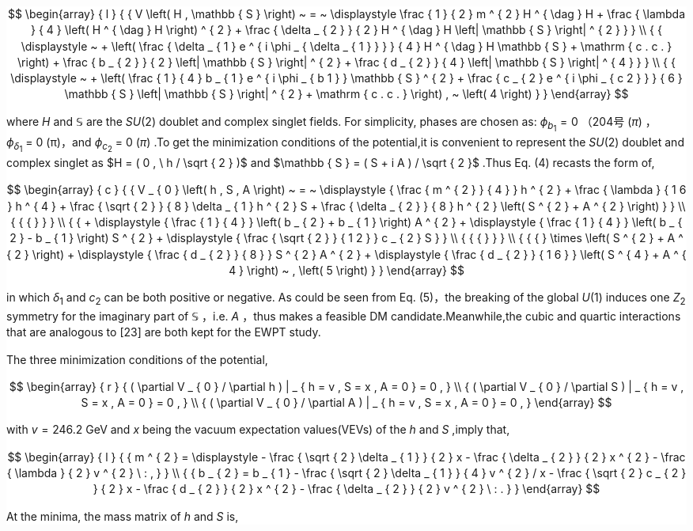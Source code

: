 $$
\begin{array} { l } { { V \left( H , \mathbb { S } \right) ~ = ~ \displaystyle \frac { 1 } { 2 } m ^ { 2 } H ^ { \dag } H + \frac { \lambda } { 4 } \left( H ^ { \dag } H \right) ^ { 2 } + \frac { \delta _ { 2 } } { 2 } H ^ { \dag } H \left| \mathbb { S } \right| ^ { 2 } } } \\ { { \displaystyle ~ + \left( \frac { \delta _ { 1 } e ^ { i \phi _ { \delta _ { 1 } } } } { 4 } H ^ { \dag } H \mathbb { S } + \mathrm { c . c . } \right) + \frac { b _ { 2 } } { 2 } \left| \mathbb { S } \right| ^ { 2 } + \frac { d _ { 2 } } { 4 } \left| \mathbb { S } \right| ^ { 4 } } } \\ { { \displaystyle ~ + \left( \frac { 1 } { 4 } b _ { 1 } e ^ { i \phi _ { b 1 } } \mathbb { S } ^ { 2 } + \frac { c _ { 2 } e ^ { i \phi _ { c 2 } } } { 6 } \mathbb { S } \left| \mathbb { S } \right| ^ { 2 } + \mathrm { c . c . } \right) , ~ \left( 4 \right) } } \end{array}
$$

where $H$ and $\mathbb { S }$ are the $S U ( 2 )$ doublet and complex singlet fields. For simplicity, phases are chosen as: $\phi _ { b _ { 1 } } = 0$ （204号 $( \pi )$ ， $\phi _ { \delta _ { 1 } } ~ = ~ 0$ (π)，and $\phi _ { c _ { 2 } } ~ = ~ 0 ~ ( \pi )$ .To get the minimization conditions of the potential,it is convenient to represent the $S U ( 2 )$ doublet and complex singlet as $H = ( 0 , \ h / \sqrt { 2 } )$ and $\mathbb { S } = ( S + i A ) / \sqrt { 2 }$ .Thus Eq. (4) recasts the form of,

$$
\begin{array} { c } { { V _ { 0 } \left( h , S , A \right) ~ = ~ \displaystyle { \frac { m ^ { 2 } } { 4 } } h ^ { 2 } + \frac { \lambda } { 1 6 } h ^ { 4 } + \frac { \sqrt { 2 } } { 8 } \delta _ { 1 } h ^ { 2 } S + \frac { \delta _ { 2 } } { 8 } h ^ { 2 } \left( S ^ { 2 } + A ^ { 2 } \right) } } \\ { { { } } } \\ { { + \displaystyle { \frac { 1 } { 4 } } \left( b _ { 2 } + b _ { 1 } \right) A ^ { 2 } + \displaystyle { \frac { 1 } { 4 } } \left( b _ { 2 } - b _ { 1 } \right) S ^ { 2 } + \displaystyle { \frac { \sqrt { 2 } } { 1 2 } } c _ { 2 } S } } \\ { { { } } } \\ { { { } \times \left( S ^ { 2 } + A ^ { 2 } \right) + \displaystyle { \frac { d _ { 2 } } { 8 } } S ^ { 2 } A ^ { 2 } + \displaystyle { \frac { d _ { 2 } } { 1 6 } } \left( S ^ { 4 } + A ^ { 4 } \right) ~ , \left( 5 \right) } } \end{array}
$$

in which $\delta _ { 1 }$ and $c _ { 2 }$ can be both positive or negative. As could be seen from Eq. (5)，the breaking of the global $U ( 1 )$ induces one $Z _ { 2 }$ symmetry for the imaginary part of $\mathbb { S }$ ，i.e. $A$ ，thus makes a feasible DM candidate.Meanwhile,the cubic and quartic interactions that are analogous to [23] are both kept for the EWPT study.

The three minimization conditions of the potential,

$$
\begin{array} { r } { ( \partial V _ { 0 } / \partial h ) | _ { h = v , S = x , A = 0 } = 0 , } \\ { ( \partial V _ { 0 } / \partial S ) | _ { h = v , S = x , A = 0 } = 0 , } \\ { ( \partial V _ { 0 } / \partial A ) | _ { h = v , S = x , A = 0 } = 0 , } \end{array}
$$

with $v = 2 4 6 . 2$ GeV and $x$ being the vacuum expectation values(VEVs) of the $h$ and $S$ ,imply that,

$$
\begin{array} { l } { { m ^ { 2 } = \displaystyle - \frac { \sqrt { 2 } \delta _ { 1 } } { 2 } x - \frac { \delta _ { 2 } } { 2 } x ^ { 2 } - \frac { \lambda } { 2 } v ^ { 2 } \ : , } } \\ { { b _ { 2 } = b _ { 1 } - \frac { \sqrt { 2 } \delta _ { 1 } } { 4 } v ^ { 2 } / x - \frac { \sqrt { 2 } c _ { 2 } } { 2 } x - \frac { d _ { 2 } } { 2 } x ^ { 2 } - \frac { \delta _ { 2 } } { 2 } v ^ { 2 } \ : . } } \end{array}
$$

At the minima, the mass matrix of $h$ and $S$ is,
